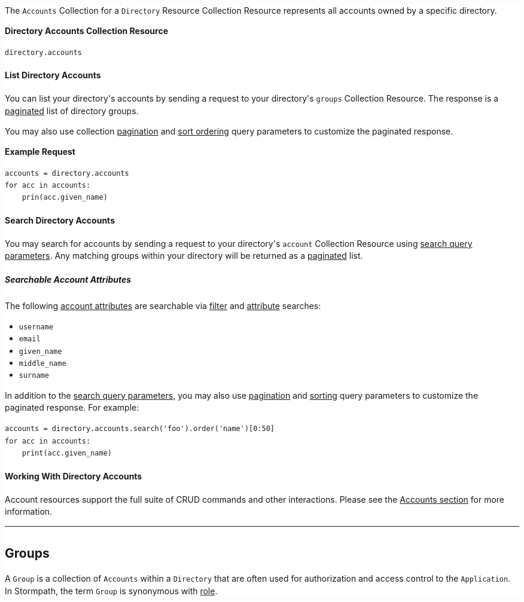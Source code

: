 The `Accounts` Collection for a `Directory` Resource Collection Resource represents all accounts owned by a specific directory.

**Directory Accounts Collection Resource**

    directory.accounts

#### List Directory Accounts

You can list your directory's accounts by sending a request to your directory's `groups` Collection Resource. The response is a [paginated](#pagination) list of directory groups.

You may also use collection [pagination](#pagination) and [sort ordering](#sorting) query parameters to customize the paginated response.

**Example Request**

    accounts = directory.accounts
    for acc in accounts:
        prin(acc.given_name)

#### Search Directory Accounts

You may search for accounts by sending a request to your directory's `account` Collection Resource using [search query parameters](#search). Any matching groups within your directory will be returned as a [paginated](#pagination) list.

##### Searchable Account Attributes

The following [account attributes](#account-resource) are searchable via [filter](#search-filter) and [attribute](#search-attribute) searches:

* `username`
* `email`
* `given_name`
* `middle_name`
* `surname`

In addition to the [search query parameters](#search), you may also use [pagination](#pagination) and [sorting](#sorting) query parameters to customize the paginated response.  For example:

    accounts = directory.accounts.search('foo').order('name')[0:50]
    for acc in accounts:
        print(acc.given_name)

#### Working With Directory Accounts

Account resources support the full suite of CRUD commands and other interactions. Please see the [Accounts section](#accounts) for more information.

***

<a class="anchor" name="groups"></a>
## Groups

A `Group` is a collection of `Accounts` within a `Directory` that are often used for authorization and access control to the `Application`. In Stormpath, the term `Group` is synonymous with [role](#role).

